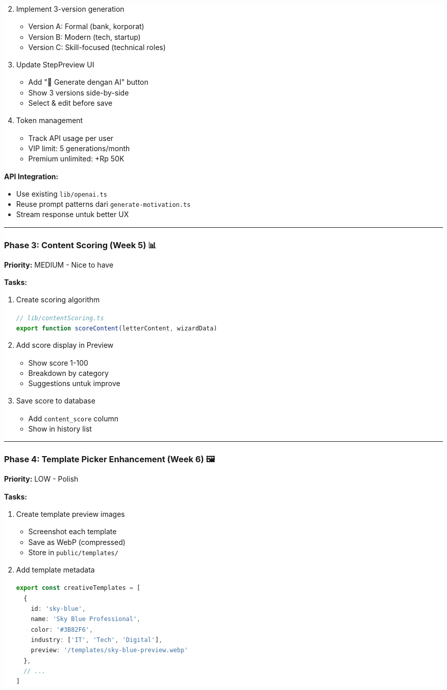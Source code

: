 2. Implement 3-version generation
   - Version A: Formal (bank, korporat)
   - Version B: Modern (tech, startup)  
   - Version C: Skill-focused (technical roles)

3. Update StepPreview UI
   - Add "🤖 Generate dengan AI" button
   - Show 3 versions side-by-side
   - Select & edit before save

4. Token management
   - Track API usage per user
   - VIP limit: 5 generations/month
   - Premium unlimited: +Rp 50K

**API Integration:**
- Use existing `lib/openai.ts`
- Reuse prompt patterns dari `generate-motivation.ts`
- Stream response untuk better UX

---

### Phase 3: Content Scoring (Week 5) 📊
**Priority:** MEDIUM - Nice to have

**Tasks:**
1. Create scoring algorithm
   ```typescript
   // lib/contentScoring.ts
   export function scoreContent(letterContent, wizardData)
   ```

2. Add score display in Preview
   - Show score 1-100
   - Breakdown by category
   - Suggestions untuk improve

3. Save score to database
   - Add `content_score` column
   - Show in history list

---

### Phase 4: Template Picker Enhancement (Week 6) 🖼️
**Priority:** LOW - Polish

**Tasks:**
1. Create template preview images
   - Screenshot each template
   - Save as WebP (compressed)
   - Store in `public/templates/`

2. Add template metadata
   ```typescript
   export const creativeTemplates = [
     {
       id: 'sky-blue',
       name: 'Sky Blue Professional',
       color: '#3B82F6',
       industry: ['IT', 'Tech', 'Digital'],
       preview: '/templates/sky-blue-preview.webp'
     },
     // ...
   ]
   ```
